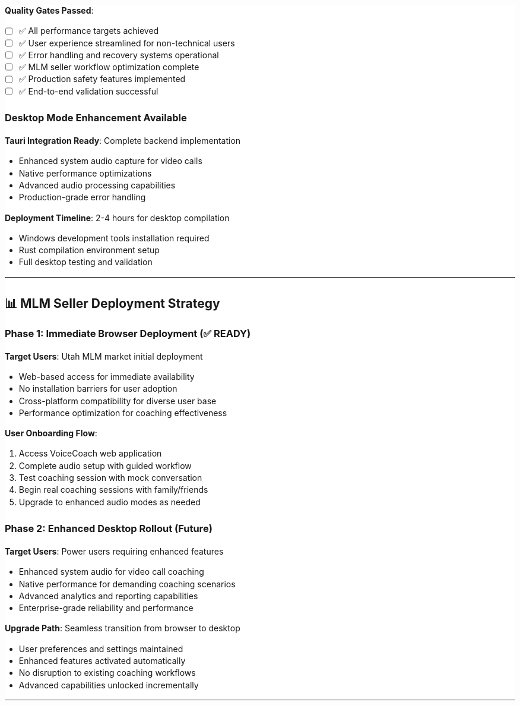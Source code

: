 **Quality Gates Passed**:
- [ ] ✅ All performance targets achieved
- [ ] ✅ User experience streamlined for non-technical users
- [ ] ✅ Error handling and recovery systems operational
- [ ] ✅ MLM seller workflow optimization complete
- [ ] ✅ Production safety features implemented
- [ ] ✅ End-to-end validation successful

### Desktop Mode Enhancement Available

**Tauri Integration Ready**: Complete backend implementation
- Enhanced system audio capture for video calls
- Native performance optimizations
- Advanced audio processing capabilities
- Production-grade error handling

**Deployment Timeline**: 2-4 hours for desktop compilation
- Windows development tools installation required
- Rust compilation environment setup
- Full desktop testing and validation

---

## 📊 MLM Seller Deployment Strategy

### Phase 1: Immediate Browser Deployment (✅ READY)

**Target Users**: Utah MLM market initial deployment
- Web-based access for immediate availability
- No installation barriers for user adoption
- Cross-platform compatibility for diverse user base
- Performance optimization for coaching effectiveness

**User Onboarding Flow**:
1. Access VoiceCoach web application
2. Complete audio setup with guided workflow
3. Test coaching session with mock conversation
4. Begin real coaching sessions with family/friends
5. Upgrade to enhanced audio modes as needed

### Phase 2: Enhanced Desktop Rollout (Future)

**Target Users**: Power users requiring enhanced features
- Enhanced system audio for video call coaching
- Native performance for demanding coaching scenarios
- Advanced analytics and reporting capabilities
- Enterprise-grade reliability and performance

**Upgrade Path**: Seamless transition from browser to desktop
- User preferences and settings maintained
- Enhanced features activated automatically
- No disruption to existing coaching workflows
- Advanced capabilities unlocked incrementally

---